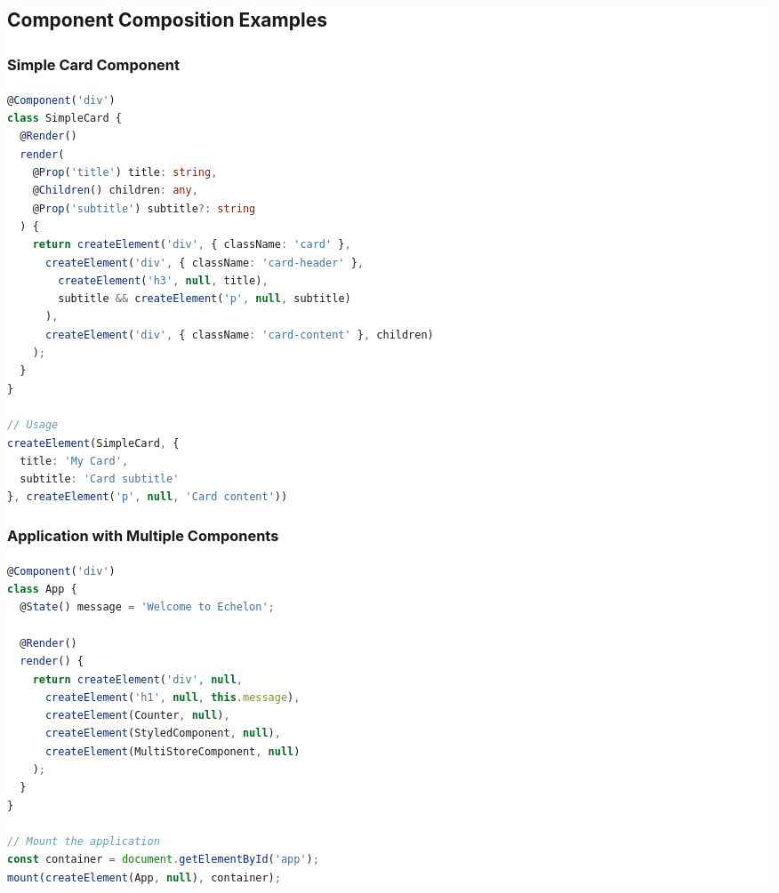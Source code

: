## Component Composition Examples

### Simple Card Component

```typescript
@Component('div')
class SimpleCard {
  @Render()
  render(
    @Prop('title') title: string,
    @Children() children: any,
    @Prop('subtitle') subtitle?: string
  ) {
    return createElement('div', { className: 'card' },
      createElement('div', { className: 'card-header' },
        createElement('h3', null, title),
        subtitle && createElement('p', null, subtitle)
      ),
      createElement('div', { className: 'card-content' }, children)
    );
  }
}

// Usage
createElement(SimpleCard, {
  title: 'My Card',
  subtitle: 'Card subtitle'
}, createElement('p', null, 'Card content'))
```

### Application with Multiple Components

```typescript
@Component('div')
class App {
  @State() message = 'Welcome to Echelon';

  @Render()
  render() {
    return createElement('div', null,
      createElement('h1', null, this.message),
      createElement(Counter, null),
      createElement(StyledComponent, null),
      createElement(MultiStoreComponent, null)
    );
  }
}

// Mount the application
const container = document.getElementById('app');
mount(createElement(App, null), container);
```
